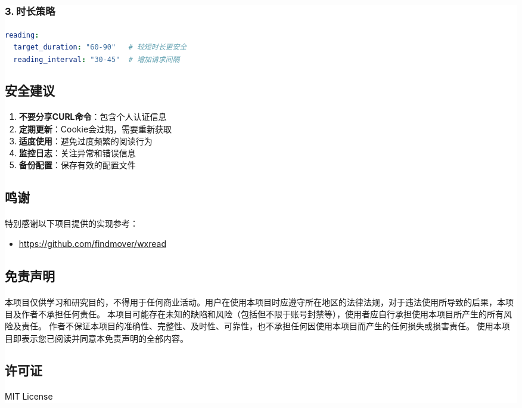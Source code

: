 ### 3. 时长策略
```yaml
reading:
  target_duration: "60-90"   # 较短时长更安全
  reading_interval: "30-45"  # 增加请求间隔
```

## 安全建议

1. **不要分享CURL命令**：包含个人认证信息
2. **定期更新**：Cookie会过期，需要重新获取
3. **适度使用**：避免过度频繁的阅读行为
4. **监控日志**：关注异常和错误信息
5. **备份配置**：保存有效的配置文件

## 鸣谢

特别感谢以下项目提供的实现参考：

- https://github.com/findmover/wxread

## 免责声明

本项目仅供学习和研究目的，不得用于任何商业活动。用户在使用本项目时应遵守所在地区的法律法规，对于违法使用所导致的后果，本项目及作者不承担任何责任。 本项目可能存在未知的缺陷和风险（包括但不限于账号封禁等），使用者应自行承担使用本项目所产生的所有风险及责任。 作者不保证本项目的准确性、完整性、及时性、可靠性，也不承担任何因使用本项目而产生的任何损失或损害责任。 使用本项目即表示您已阅读并同意本免责声明的全部内容。

## 许可证

MIT License
